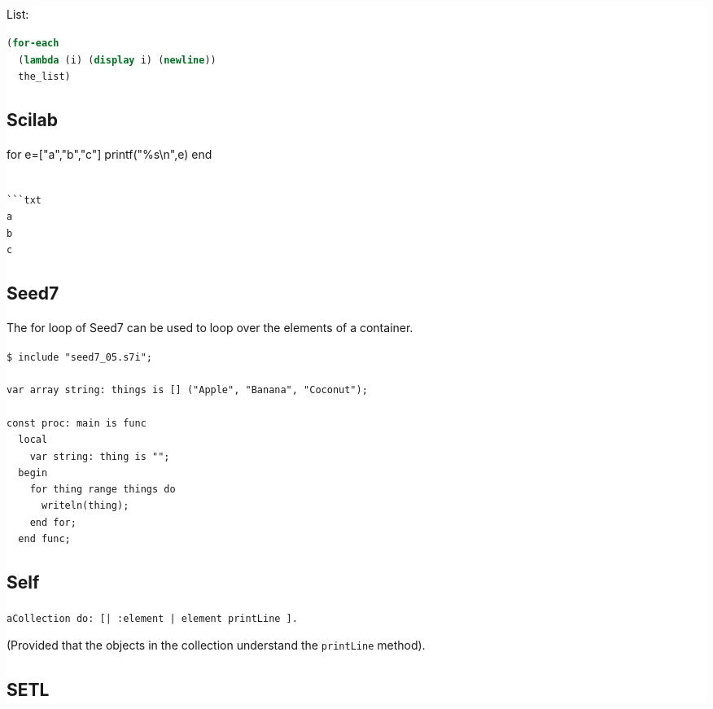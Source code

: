 List:

```scheme
(for-each
  (lambda (i) (display i) (newline))
  the_list)
```



## Scilab

<lang>for e=["a","b","c"]
    printf("%s\n",e)
end
```

```txt
a
b
c
```



## Seed7

The for loop of Seed7 can be used to loop over the elements of a container.

```seed7
$ include "seed7_05.s7i";

var array string: things is [] ("Apple", "Banana", "Coconut");

const proc: main is func
  local
    var string: thing is "";
  begin
    for thing range things do
      writeln(thing);
    end for;
  end func;
```



## Self


```self
aCollection do: [| :element | element printLine ].
```

(Provided that the objects in the collection understand the <code>printLine</code> method).


## SETL
